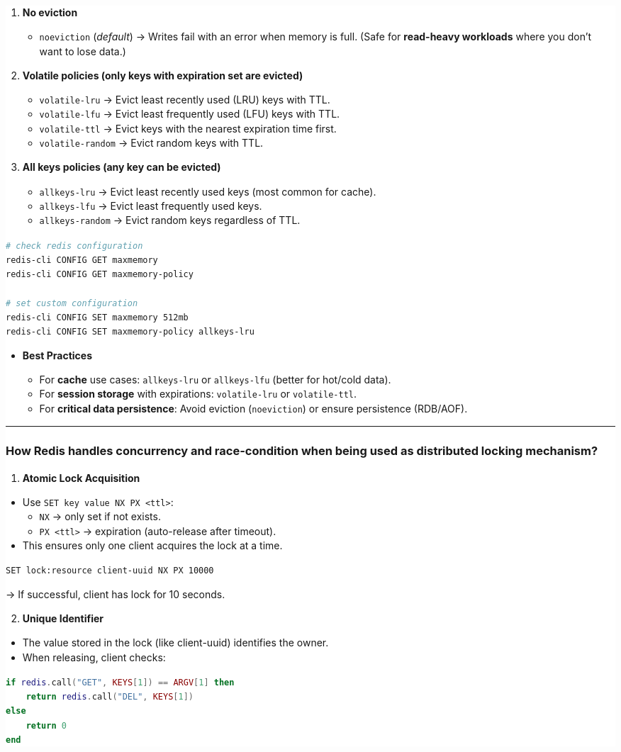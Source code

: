 1. **No eviction**

   - `noeviction` (_default_) -> Writes fail with an error when memory is full. (Safe for **read-heavy workloads** where you don’t want to lose data.)

2. **Volatile policies (only keys with expiration set are evicted)**

   - `volatile-lru` → Evict least recently used (LRU) keys with TTL.
   - `volatile-lfu` → Evict least frequently used (LFU) keys with TTL.
   - `volatile-ttl` → Evict keys with the nearest expiration time first.
   - `volatile-random` → Evict random keys with TTL.

3. **All keys policies (any key can be evicted)**

   - `allkeys-lru` → Evict least recently used keys (most common for cache).
   - `allkeys-lfu` → Evict least frequently used keys.
   - `allkeys-random` → Evict random keys regardless of TTL.

```sh
# check redis configuration
redis-cli CONFIG GET maxmemory
redis-cli CONFIG GET maxmemory-policy

# set custom configuration
redis-cli CONFIG SET maxmemory 512mb
redis-cli CONFIG SET maxmemory-policy allkeys-lru
```

- **Best Practices**

  - For **cache** use cases: `allkeys-lru` or `allkeys-lfu` (better for hot/cold data).
  - For **session storage** with expirations: `volatile-lru` or `volatile-ttl`.
  - For **critical data persistence**: Avoid eviction (`noeviction`) or ensure persistence (RDB/AOF).

---

### How Redis handles concurrency and race-condition when being used as distributed locking mechanism?

1. **Atomic Lock Acquisition**

- Use `SET key value NX PX <ttl>`:
  - `NX` → only set if not exists.
  - `PX <ttl>` → expiration (auto-release after timeout).
- This ensures only one client acquires the lock at a time.

```sh
SET lock:resource client-uuid NX PX 10000
```

→ If successful, client has lock for 10 seconds.

2. **Unique Identifier**

- The value stored in the lock (like client-uuid) identifies the owner.
- When releasing, client checks:

```lua
if redis.call("GET", KEYS[1]) == ARGV[1] then
    return redis.call("DEL", KEYS[1])
else
    return 0
end
```
